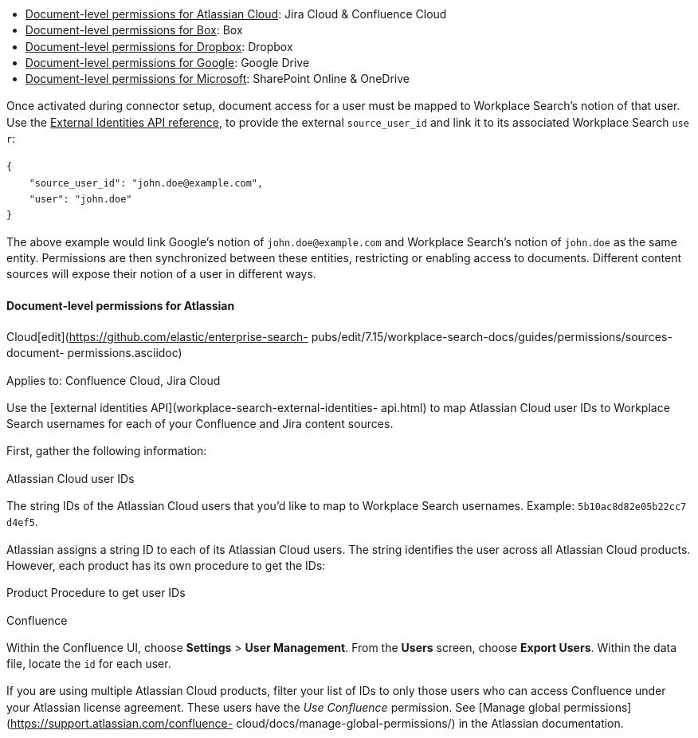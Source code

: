   * [Document-level permissions for Atlassian Cloud](workplace-search-sources-document-permissions.html#sources-permissions-atlassian-cloud): Jira Cloud & Confluence Cloud 
  * [Document-level permissions for Box](workplace-search-sources-document-permissions.html#sources-permissions-box): Box 
  * [Document-level permissions for Dropbox](workplace-search-sources-document-permissions.html#sources-permissions-dropbox): Dropbox 
  * [Document-level permissions for Google](workplace-search-sources-document-permissions.html#sources-permissions-google): Google Drive 
  * [Document-level permissions for Microsoft](workplace-search-sources-document-permissions.html#sources-permissions-microsoft): SharePoint Online & OneDrive 

Once activated during connector setup, document access for a user must be
mapped to Workplace Search’s notion of that user. Use the [External Identities
API reference](workplace-search-external-identities-api.html), to provide the
external ```source_user_id``` and link it to its associated Workplace Search
```user```:

    {
    	"source_user_id": "john.doe@example.com",
    	"user": "john.doe"
    }

The above example would link Google’s notion of ```john.doe@example.com``` and
Workplace Search’s notion of ```john.doe``` as the same entity. Permissions
are then synchronized between these entities, restricting or enabling access
to documents. Different content sources will expose their notion of a user in
different ways.

#### Document-level permissions for Atlassian
Cloud[edit](https://github.com/elastic/enterprise-search-
pubs/edit/7.15/workplace-search-docs/guides/permissions/sources-document-
permissions.asciidoc)

Applies to: Confluence Cloud, Jira Cloud

Use the [external identities API](workplace-search-external-identities-
api.html) to map Atlassian Cloud user IDs to Workplace Search usernames for
each of your Confluence and Jira content sources.

First, gather the following information:

Atlassian Cloud user IDs

The string IDs of the Atlassian Cloud users that you’d like to map to
Workplace Search usernames. Example: ```5b10ac8d82e05b22cc7d4ef5```.

Atlassian assigns a string ID to each of its Atlassian Cloud users. The string
identifies the user across all Atlassian Cloud products. However, each product
has its own procedure to get the IDs:

Product Procedure to get user IDs

Confluence

Within the Confluence UI, choose **Settings** > **User Management**. From the
**Users** screen, choose **Export Users**. Within the data file, locate the
```id``` for each user.

If you are using multiple Atlassian Cloud products, filter your list of IDs to
only those users who can access Confluence under your Atlassian license
agreement. These users have the _Use Confluence_ permission. See [Manage
global permissions](https://support.atlassian.com/confluence-
cloud/docs/manage-global-permissions/) in the Atlassian documentation.

```